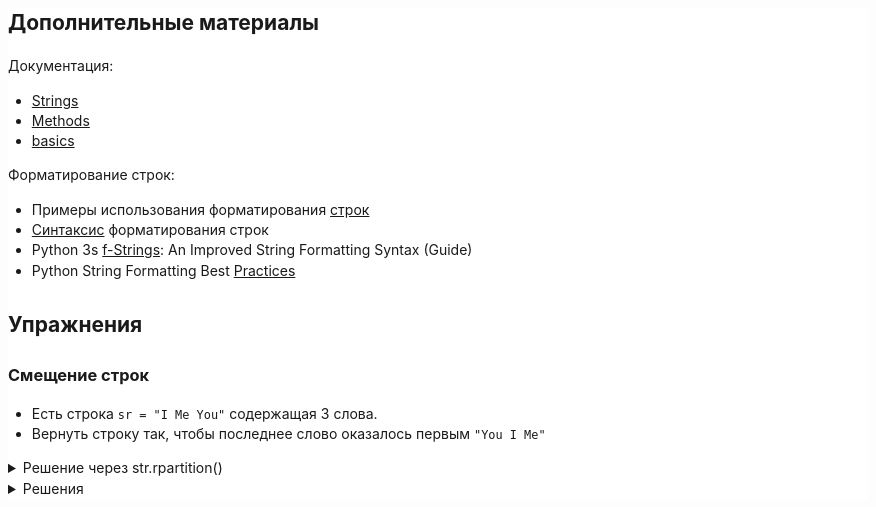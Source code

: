 ## Дополнительные материалы

Документация:

-  [Strings](https://docs.python.org/3/library/stdtypes.html#text-sequence-type-str)
-   [Methods](https://docs.python.org/3/library/stdtypes.html#string-methods)
- [basics](https://docs.python.org/3/tutorial/introduction.html#lists)

Форматирование строк:

-  Примеры использования форматирования [строк](https://pyformat.info/)
- [Синтаксис](https://docs.python.org/3/library/string.html#format-string-syntax) форматирования строк
- Python 3s [f-Strings](https://realpython.com/python-f-strings/): An Improved String Formatting Syntax (Guide)
- Python String Formatting Best [Practices](https://realpython.com/python-string-formatting/)

## Упражнения

### Смещение строк

- Есть строка `sr = "I Me You"` содержащая 3 слова.
- Вернуть строку так, чтобы последнее слово оказалось первым `"You I Me"`

<details><summary>
Решение через str.rpartition()
</summary></details>

<details><summary>
Решения
</summary></details>
